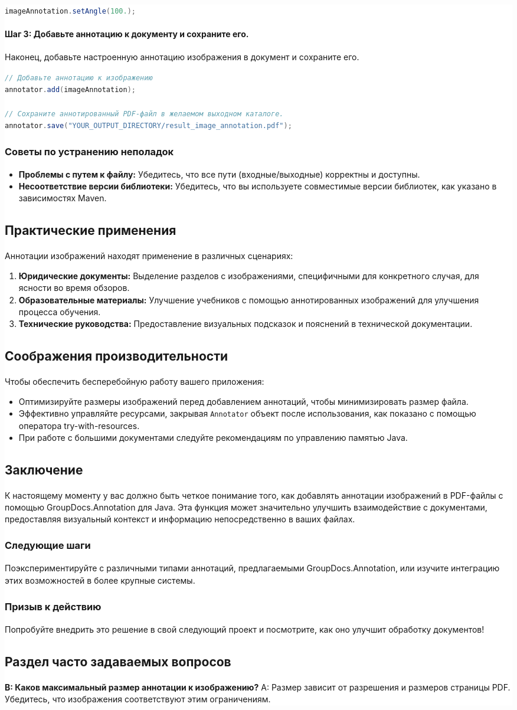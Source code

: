 ```java
imageAnnotation.setAngle(100.);
```
#### Шаг 3: Добавьте аннотацию к документу и сохраните его.
Наконец, добавьте настроенную аннотацию изображения в документ и сохраните его.
```java
// Добавьте аннотацию к изображению
annotator.add(imageAnnotation);

// Сохраните аннотированный PDF-файл в желаемом выходном каталоге.
annotator.save("YOUR_OUTPUT_DIRECTORY/result_image_annotation.pdf");
```
### Советы по устранению неполадок
- **Проблемы с путем к файлу:** Убедитесь, что все пути (входные/выходные) корректны и доступны.
- **Несоответствие версии библиотеки:** Убедитесь, что вы используете совместимые версии библиотек, как указано в зависимостях Maven.
## Практические применения
Аннотации изображений находят применение в различных сценариях:
1. **Юридические документы:** Выделение разделов с изображениями, специфичными для конкретного случая, для ясности во время обзоров.
2. **Образовательные материалы:** Улучшение учебников с помощью аннотированных изображений для улучшения процесса обучения.
3. **Технические руководства:** Предоставление визуальных подсказок и пояснений в технической документации.
## Соображения производительности
Чтобы обеспечить бесперебойную работу вашего приложения:
- Оптимизируйте размеры изображений перед добавлением аннотаций, чтобы минимизировать размер файла.
- Эффективно управляйте ресурсами, закрывая `Annotator` объект после использования, как показано с помощью оператора try-with-resources.
- При работе с большими документами следуйте рекомендациям по управлению памятью Java.
## Заключение
К настоящему моменту у вас должно быть четкое понимание того, как добавлять аннотации изображений в PDF-файлы с помощью GroupDocs.Annotation для Java. Эта функция может значительно улучшить взаимодействие с документами, предоставляя визуальный контекст и информацию непосредственно в ваших файлах.
### Следующие шаги
Поэкспериментируйте с различными типами аннотаций, предлагаемыми GroupDocs.Annotation, или изучите интеграцию этих возможностей в более крупные системы.
### Призыв к действию
Попробуйте внедрить это решение в свой следующий проект и посмотрите, как оно улучшит обработку документов!
## Раздел часто задаваемых вопросов
**В: Каков максимальный размер аннотации к изображению?**
A: Размер зависит от разрешения и размеров страницы PDF. Убедитесь, что изображения соответствуют этим ограничениям.
